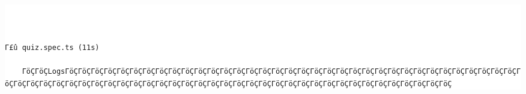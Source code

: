 ```



Γ£û quiz.spec.ts (11s)

    ΓöÇΓöÇLogsΓöÇΓöÇΓöÇΓöÇΓöÇΓöÇΓöÇΓöÇΓöÇΓöÇΓöÇΓöÇΓöÇΓöÇΓöÇΓöÇΓöÇΓöÇΓöÇΓöÇΓöÇΓöÇΓöÇΓöÇΓöÇΓöÇΓöÇΓöÇΓöÇΓöÇΓöÇΓöÇΓöÇΓöÇΓöÇΓöÇΓöÇΓöÇΓöÇΓöÇΓöÇΓöÇΓöÇΓöÇΓöÇΓöÇΓöÇΓöÇΓöÇΓöÇΓöÇΓöÇΓöÇΓöÇΓöÇΓöÇΓöÇΓöÇΓöÇΓöÇΓöÇΓöÇΓöÇΓöÇΓöÇΓöÇΓöÇΓöÇΓöÇΓöÇ                
